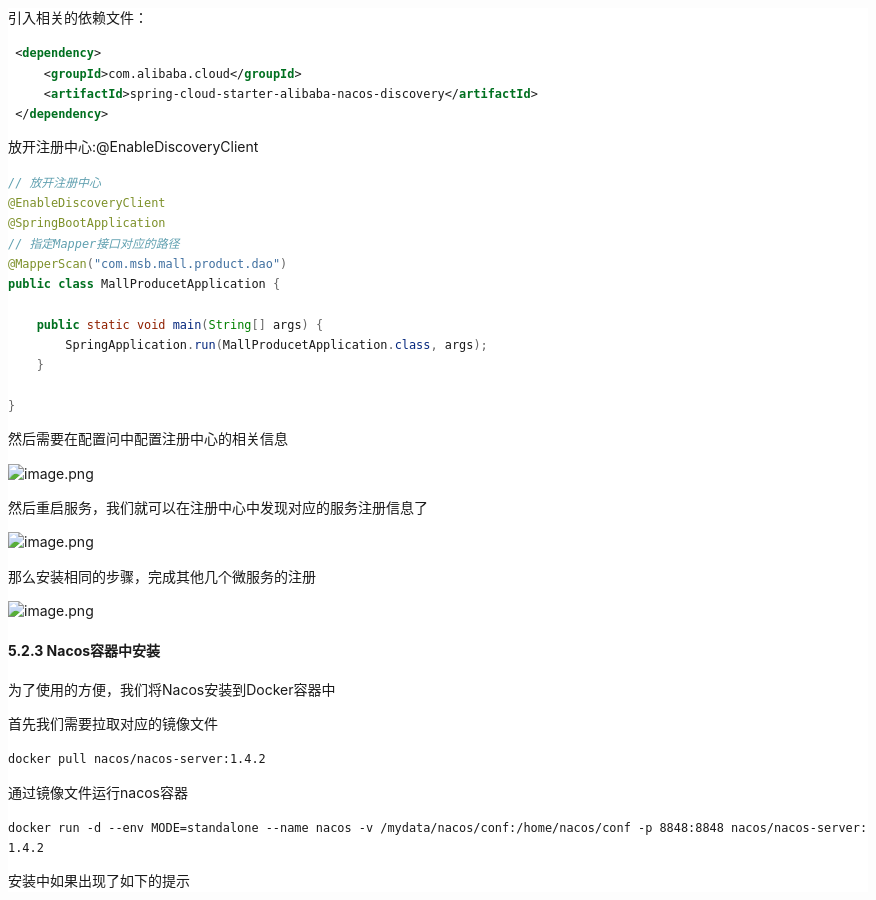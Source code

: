引入相关的依赖文件：

```xml
 <dependency>
     <groupId>com.alibaba.cloud</groupId>
     <artifactId>spring-cloud-starter-alibaba-nacos-discovery</artifactId>
 </dependency>

```

放开注册中心:@EnableDiscoveryClient

```java
// 放开注册中心
@EnableDiscoveryClient
@SpringBootApplication
// 指定Mapper接口对应的路径
@MapperScan("com.msb.mall.product.dao")
public class MallProducetApplication {

    public static void main(String[] args) {
        SpringApplication.run(MallProducetApplication.class, args);
    }

}
```

然后需要在配置问中配置注册中心的相关信息

![image.png](https://fynotefile.oss-cn-zhangjiakou.aliyuncs.com/fynote/1462/1637300624000/fd5e67b54a8d497aa0ef3db8e220b674.png)

然后重启服务，我们就可以在注册中心中发现对应的服务注册信息了

![image.png](https://fynotefile.oss-cn-zhangjiakou.aliyuncs.com/fynote/1462/1637300624000/9d34e2b803944e0ba9e37aaf22acfd96.png)

那么安装相同的步骤，完成其他几个微服务的注册

![image.png](https://fynotefile.oss-cn-zhangjiakou.aliyuncs.com/fynote/1462/1637300624000/28ca34cba1894c98b1a77e0426b2e849.png)

#### 5.2.3 Nacos容器中安装

为了使用的方便，我们将Nacos安装到Docker容器中

首先我们需要拉取对应的镜像文件

```shell
docker pull nacos/nacos-server:1.4.2
```

通过镜像文件运行nacos容器

```shell
docker run -d --env MODE=standalone --name nacos -v /mydata/nacos/conf:/home/nacos/conf -p 8848:8848 nacos/nacos-server:1.4.2
```

安装中如果出现了如下的提示
